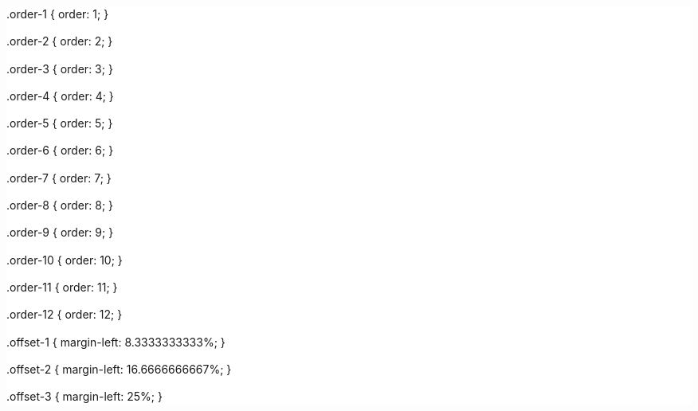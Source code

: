 .order-1 {
  order: 1;
}

.order-2 {
  order: 2;
}

.order-3 {
  order: 3;
}

.order-4 {
  order: 4;
}

.order-5 {
  order: 5;
}

.order-6 {
  order: 6;
}

.order-7 {
  order: 7;
}

.order-8 {
  order: 8;
}

.order-9 {
  order: 9;
}

.order-10 {
  order: 10;
}

.order-11 {
  order: 11;
}

.order-12 {
  order: 12;
}

.offset-1 {
  margin-left: 8.3333333333%;
}

.offset-2 {
  margin-left: 16.6666666667%;
}

.offset-3 {
  margin-left: 25%;
}
